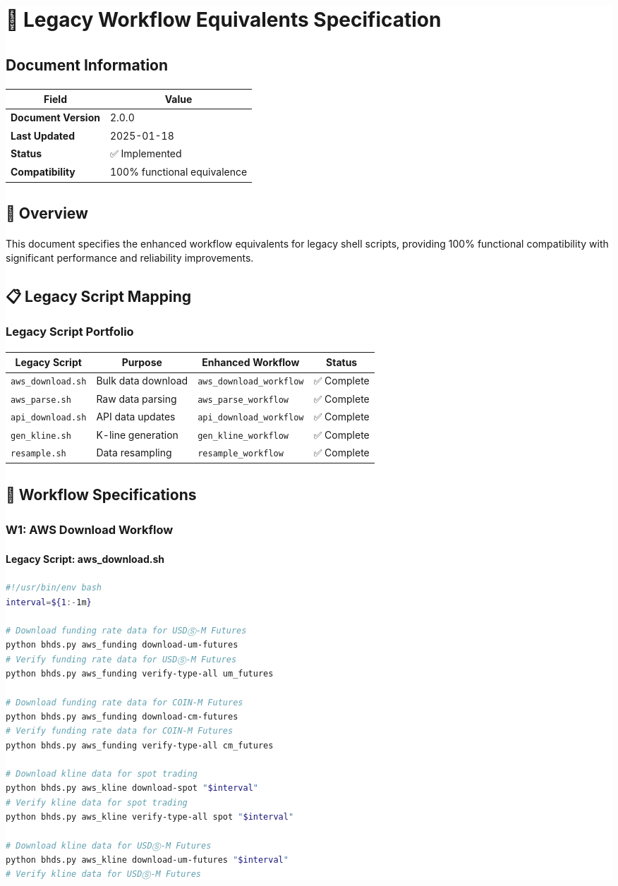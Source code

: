 # 🔄 Legacy Workflow Equivalents Specification

## Document Information

| Field | Value |
|-------|--------|
| **Document Version** | 2.0.0 |
| **Last Updated** | 2025-01-18 |
| **Status** | ✅ Implemented |
| **Compatibility** | 100% functional equivalence |

## 🎯 Overview

This document specifies the enhanced workflow equivalents for legacy shell scripts, providing 100% functional compatibility with significant performance and reliability improvements.

## 📋 Legacy Script Mapping

### **Legacy Script Portfolio**
| Legacy Script | Purpose | Enhanced Workflow | Status |
|---------------|---------|-------------------|--------|
| `aws_download.sh` | Bulk data download | `aws_download_workflow` | ✅ Complete |
| `aws_parse.sh` | Raw data parsing | `aws_parse_workflow` | ✅ Complete |
| `api_download.sh` | API data updates | `api_download_workflow` | ✅ Complete |
| `gen_kline.sh` | K-line generation | `gen_kline_workflow` | ✅ Complete |
| `resample.sh` | Data resampling | `resample_workflow` | ✅ Complete |

## 🔧 Workflow Specifications

### **W1: AWS Download Workflow**

#### **Legacy Script: aws_download.sh**
```bash
#!/usr/bin/env bash
interval=${1:-1m}

# Download funding rate data for USDⓈ-M Futures
python bhds.py aws_funding download-um-futures
# Verify funding rate data for USDⓈ-M Futures
python bhds.py aws_funding verify-type-all um_futures

# Download funding rate data for COIN-M Futures
python bhds.py aws_funding download-cm-futures
# Verify funding rate data for COIN-M Futures
python bhds.py aws_funding verify-type-all cm_futures

# Download kline data for spot trading
python bhds.py aws_kline download-spot "$interval"
# Verify kline data for spot trading
python bhds.py aws_kline verify-type-all spot "$interval"

# Download kline data for USDⓈ-M Futures
python bhds.py aws_kline download-um-futures "$interval"
# Verify kline data for USDⓈ-M Futures
```